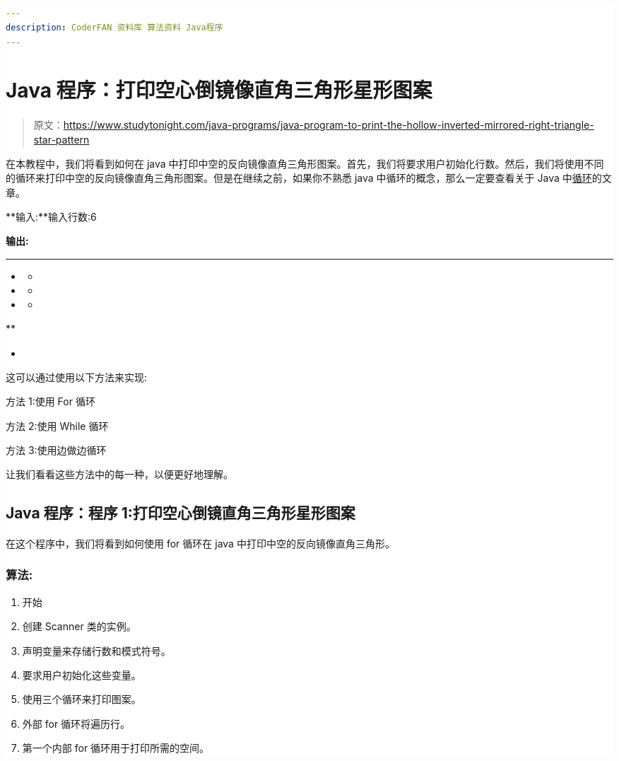 ```yaml
---
description: CoderFAN 资料库 算法资料 Java程序
---
```


# Java 程序：打印空心倒镜像直角三角形星形图案

> 原文：<https://www.studytonight.com/java-programs/java-program-to-print-the-hollow-inverted-mirrored-right-triangle-star-pattern>

在本教程中，我们将看到如何在 java 中打印中空的反向镜像直角三角形图案。首先，我们将要求用户初始化行数。然后，我们将使用不同的循环来打印中空的反向镜像直角三角形图案。但是在继续之前，如果你不熟悉 java 中循环的概念，那么一定要查看关于 Java 中[循环](https://www.studytonight.com/java/loops-in-java.php)的文章。

**输入:**输入行数:6

**输出:**

******

* *

* *

* *

**

*

这可以通过使用以下方法来实现:

方法 1:使用 For 循环

方法 2:使用 While 循环

方法 3:使用边做边循环

让我们看看这些方法中的每一种，以便更好地理解。

## Java 程序：程序 1:打印空心倒镜直角三角形星形图案

在这个程序中，我们将看到如何使用 for 循环在 java 中打印中空的反向镜像直角三角形。

### 算法:

1.  开始

2.  创建 Scanner 类的实例。

3.  声明变量来存储行数和模式符号。

4.  要求用户初始化这些变量。

5.  使用三个循环来打印图案。

6.  外部 for 循环将遍历行。

7.  第一个内部 for 循环用于打印所需的空间。
